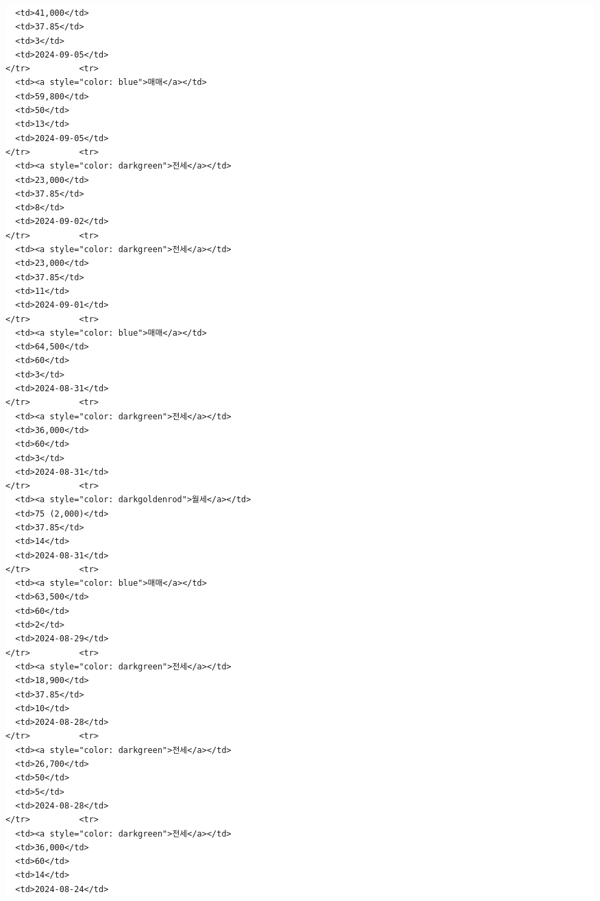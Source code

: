       <td>41,000</td>
      <td>37.85</td>
      <td>3</td>
      <td>2024-09-05</td>
    </tr>          <tr>
      <td><a style="color: blue">매매</a></td>
      <td>59,800</td>
      <td>50</td>
      <td>13</td>
      <td>2024-09-05</td>
    </tr>          <tr>
      <td><a style="color: darkgreen">전세</a></td>
      <td>23,000</td>
      <td>37.85</td>
      <td>8</td>
      <td>2024-09-02</td>
    </tr>          <tr>
      <td><a style="color: darkgreen">전세</a></td>
      <td>23,000</td>
      <td>37.85</td>
      <td>11</td>
      <td>2024-09-01</td>
    </tr>          <tr>
      <td><a style="color: blue">매매</a></td>
      <td>64,500</td>
      <td>60</td>
      <td>3</td>
      <td>2024-08-31</td>
    </tr>          <tr>
      <td><a style="color: darkgreen">전세</a></td>
      <td>36,000</td>
      <td>60</td>
      <td>3</td>
      <td>2024-08-31</td>
    </tr>          <tr>
      <td><a style="color: darkgoldenrod">월세</a></td>
      <td>75 (2,000)</td>
      <td>37.85</td>
      <td>14</td>
      <td>2024-08-31</td>
    </tr>          <tr>
      <td><a style="color: blue">매매</a></td>
      <td>63,500</td>
      <td>60</td>
      <td>2</td>
      <td>2024-08-29</td>
    </tr>          <tr>
      <td><a style="color: darkgreen">전세</a></td>
      <td>18,900</td>
      <td>37.85</td>
      <td>10</td>
      <td>2024-08-28</td>
    </tr>          <tr>
      <td><a style="color: darkgreen">전세</a></td>
      <td>26,700</td>
      <td>50</td>
      <td>5</td>
      <td>2024-08-28</td>
    </tr>          <tr>
      <td><a style="color: darkgreen">전세</a></td>
      <td>36,000</td>
      <td>60</td>
      <td>14</td>
      <td>2024-08-24</td>
